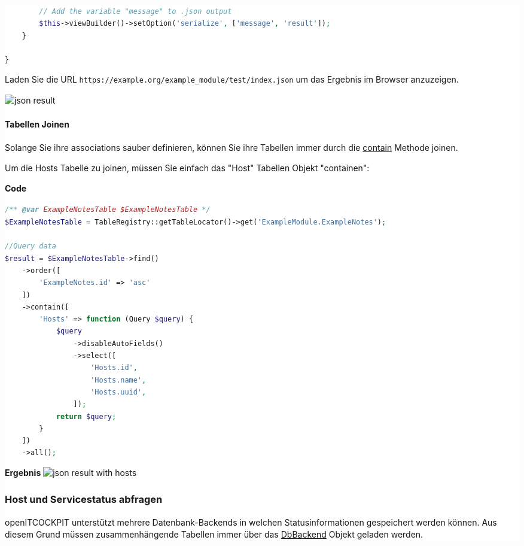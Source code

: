 ```php
        // Add the variable "message" to .json output
        $this->viewBuilder()->setOption('serialize', ['message', 'result']);
    }
 
}
```

Laden Sie die URL `https://example.org/example_module/test/index.json` um das Ergebnis im Browser anzuzeigen.

![json result](/images/json-result.png)

#### Tabellen Joinen
Solange Sie ihre associations sauber definieren, können Sie ihre Tabellen immer durch die [contain](https://book.cakephp.org/4/en/orm/retrieving-data-and-resultsets.html#eager-loading-associations-via-contain) Methode joinen.

Um die Hosts Tabelle zu joinen, müssen Sie einfach das "Host" Tabellen Objekt "containen":

**Code**
```php
/** @var ExampleNotesTable $ExampleNotesTable */
$ExampleNotesTable = TableRegistry::getTableLocator()->get('ExampleModule.ExampleNotes');
 
//Query data
$result = $ExampleNotesTable->find()
    ->order([
        'ExampleNotes.id' => 'asc'
    ])
    ->contain([
        'Hosts' => function (Query $query) {
            $query
                ->disableAutoFields()
                ->select([
                    'Hosts.id',
                    'Hosts.name',
                    'Hosts.uuid',
                ]);
            return $query;
        }
    ])
    ->all();
```

**Ergebnis**
![json result with hosts](/images/json-result-with-hosts.png)

### Host und Servicestatus abfragen

openITCOCKPIT unterstützt mehrere Datenbank-Backends in welchen Statusinformationen gespeichert werden können. Aus 
diesem Grund müssen zusammenhängende Tabellen immer über das [DbBackend](https://github.com/it-novum/openITCOCKPIT/blob/development/src/itnovum/openITCOCKPIT/Core/DbBackend.php) Objekt geladen werden.
